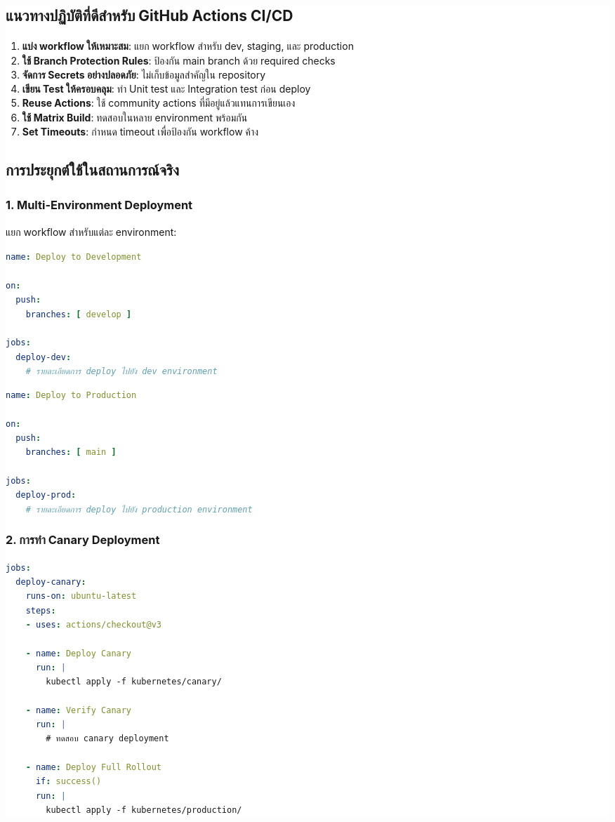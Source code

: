 ## แนวทางปฏิบัติที่ดีสำหรับ GitHub Actions CI/CD

1. **แบ่ง workflow ให้เหมาะสม**: แยก workflow สำหรับ dev, staging, และ production
2. **ใช้ Branch Protection Rules**: ป้องกัน main branch ด้วย required checks
3. **จัดการ Secrets อย่างปลอดภัย**: ไม่เก็บข้อมูลสำคัญใน repository
4. **เขียน Test ให้ครอบคลุม**: ทำ Unit test และ Integration test ก่อน deploy
5. **Reuse Actions**: ใช้ community actions ที่มีอยู่แล้วแทนการเขียนเอง
6. **ใช้ Matrix Build**: ทดสอบในหลาย environment พร้อมกัน
7. **Set Timeouts**: กำหนด timeout เพื่อป้องกัน workflow ค้าง

## การประยุกต์ใช้ในสถานการณ์จริง

### 1. Multi-Environment Deployment

แยก workflow สำหรับแต่ละ environment:

```yaml
name: Deploy to Development

on:
  push:
    branches: [ develop ]

jobs:
  deploy-dev:
    # รายละเอียดการ deploy ไปยัง dev environment
```

```yaml
name: Deploy to Production

on:
  push:
    branches: [ main ]

jobs:
  deploy-prod:
    # รายละเอียดการ deploy ไปยัง production environment
```

### 2. การทำ Canary Deployment

```yaml
jobs:
  deploy-canary:
    runs-on: ubuntu-latest
    steps:
    - uses: actions/checkout@v3
    
    - name: Deploy Canary
      run: |
        kubectl apply -f kubernetes/canary/
        
    - name: Verify Canary
      run: |
        # ทดสอบ canary deployment
        
    - name: Deploy Full Rollout
      if: success()
      run: |
        kubectl apply -f kubernetes/production/
```
